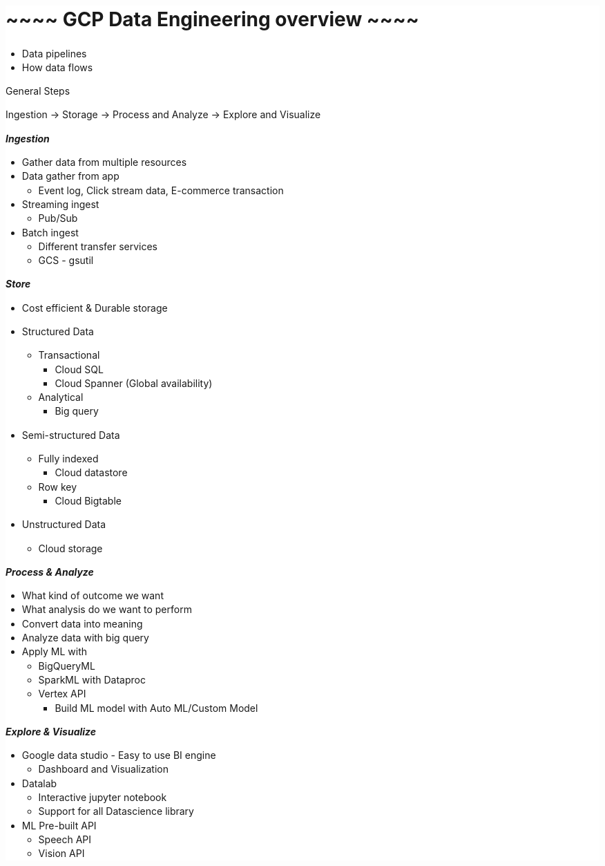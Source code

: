 # ~~~~ GCP Data Engineering overview ~~~~

* Data pipelines
* How data flows

General Steps

Ingestion -> Storage -> Process and Analyze -> Explore and Visualize

___Ingestion___

* Gather data from multiple resources
* Data gather from app
    * Event log, Click stream data, E-commerce transaction
* Streaming ingest
    * Pub/Sub
* Batch ingest
    * Different transfer services
    * GCS - gsutil

___Store___

* Cost efficient & Durable storage

* Structured Data
    * Transactional
        * Cloud SQL
        * Cloud Spanner (Global availability)
    * Analytical
        * Big query

* Semi-structured Data
    * Fully indexed
        * Cloud datastore
    * Row key
        * Cloud Bigtable

* Unstructured Data
    * Cloud storage

___Process & Analyze___

* What kind of outcome we want
* What analysis do we want to perform
* Convert data into meaning
* Analyze data with big query
* Apply ML with
    * BigQueryML
    * SparkML with Dataproc
    * Vertex API
        * Build ML model with Auto ML/Custom Model

___Explore & Visualize___

* Google data studio - Easy to use BI engine
    * Dashboard and Visualization
* Datalab
    * Interactive jupyter notebook
    * Support for all Datascience library
* ML Pre-built API
    * Speech API
    * Vision API
